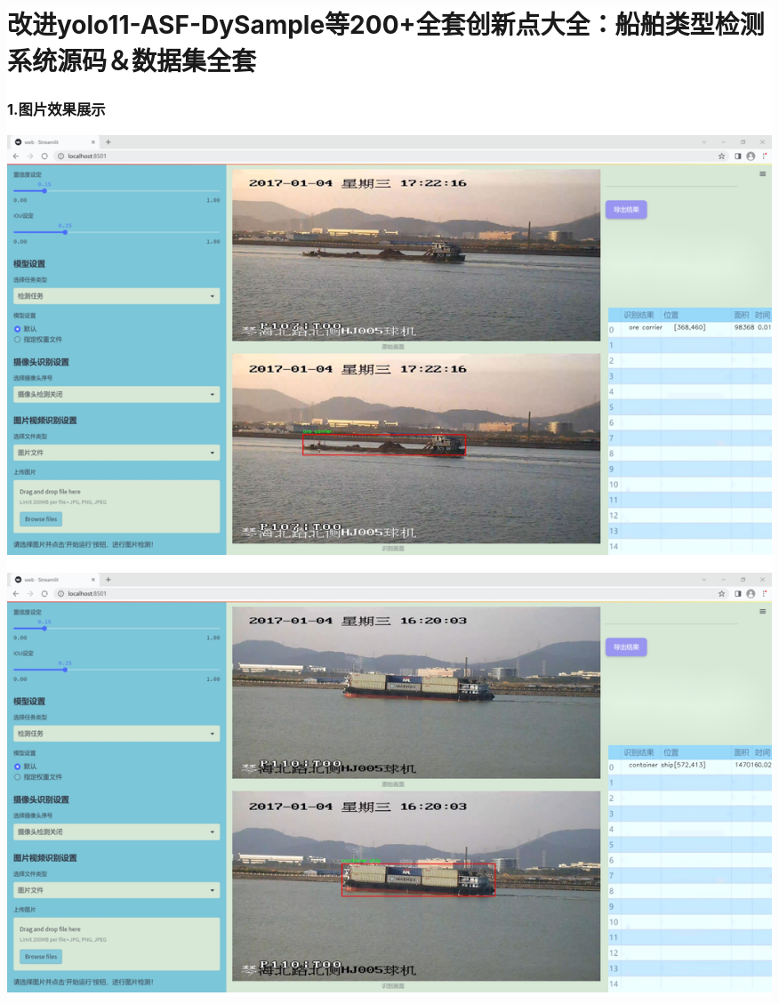 # 改进yolo11-ASF-DySample等200+全套创新点大全：船舶类型检测系统源码＆数据集全套

### 1.图片效果展示

![1.png](1.png)

![2.png](2.png)
